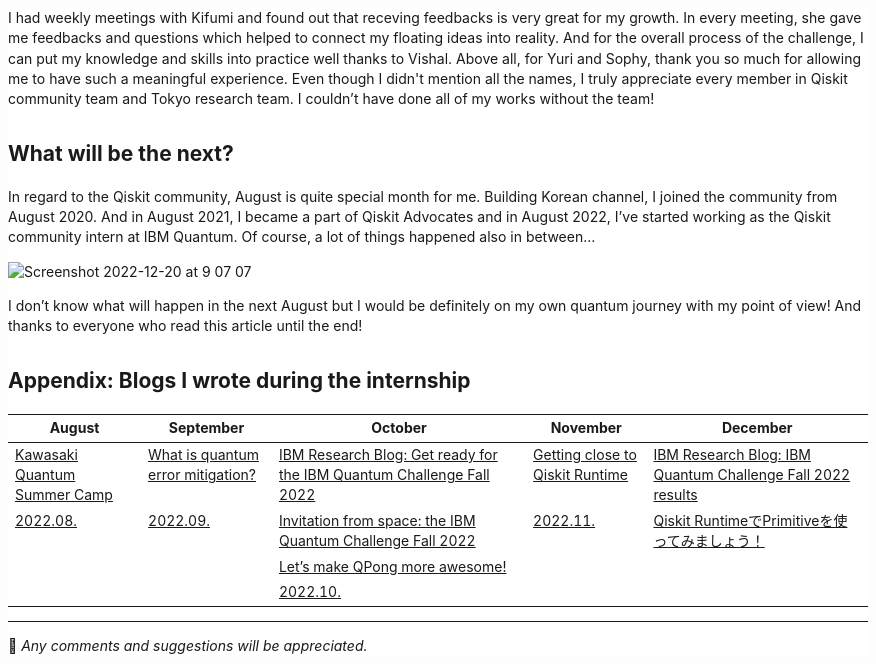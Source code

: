 I had weekly meetings with Kifumi and found out that receving feedbacks is very great for my growth.
In every meeting, she gave me feedbacks and questions which helped to connect my floating ideas into reality.
And for the overall process of the challenge, I can put my knowledge and skills into practice well thanks to Vishal.
Above all, for Yuri and Sophy, thank you so much for allowing me to have such a meaningful experience.
Even though I didn't mention all the names, I truly appreciate every member in Qiskit community team and Tokyo research team.
I couldn’t have done all of my works without the team!

## What will be the next?

In regard to the Qiskit community,
August is quite special month for me. Building Korean channel,
I joined the community from August 2020.
And in August 2021, I became a part of Qiskit Advocates and in August 2022, I’ve started working as the Qiskit community intern at IBM Quantum.
Of course, a lot of things happened also in between…

<img width="1678" alt="Screenshot 2022-12-20 at 9 07 07" src="https://user-images.githubusercontent.com/62553200/215376991-1db857f1-a947-4bc7-b26d-e5565de4d45a.png">

I don’t know what will happen in the next August but I would be definitely on my own quantum journey with my point of view!
And thanks to everyone who read this article until the end!

## Appendix: Blogs I wrote during the internship

| August | September | October | November | December |
| --- | --- | --- | --- | --- |
| [Kawasaki Quantum Summer Camp](https://tula3and.github.io/experience/kawasaki-camp/) | [What is quantum error mitigation?](https://tula3and.github.io/qiskit/qiskit-error-mitigation/) | [IBM Research Blog: Get ready for the IBM Quantum Challenge Fall 2022](https://research.ibm.com/blog/quantum-challenge-fall-2022) | [Getting close to Qiskit Runtime](https://tula3and.github.io/qiskit/qiskit-iqc-runtime/) | [IBM Research Blog: IBM Quantum Challenge Fall 2022 results](https://research.ibm.com/blog/quantum-challenge-fall-2022-results) |
| [2022.08.](https://tula3and.github.io/docs/2022-09-03-monthly-aug/) | [2022.09.](https://tula3and.github.io/docs/2022-10-01-monthly-sep/) | [Invitation from space: the IBM Quantum Challenge Fall 2022](https://tula3and.github.io/experience/ibm-quantum-challenge-fall/) | [2022.11.](https://tula3and.github.io/docs/2022-11-29-monthly-nov/) | [Qiskit RuntimeでPrimitiveを使ってみましょう！](https://tula3and.github.io/qiskit/qiskit-iqc-runtime-ja/) |
|  |  | [Let’s make QPong more awesome!](https://tula3and.github.io/project/project-qpong-01/) |  |  |
|  |  | [2022.10.](https://tula3and.github.io/docs/2022-10-31-monthly-oct/) |  |  |

---

💬 _Any comments and suggestions will be appreciated._
